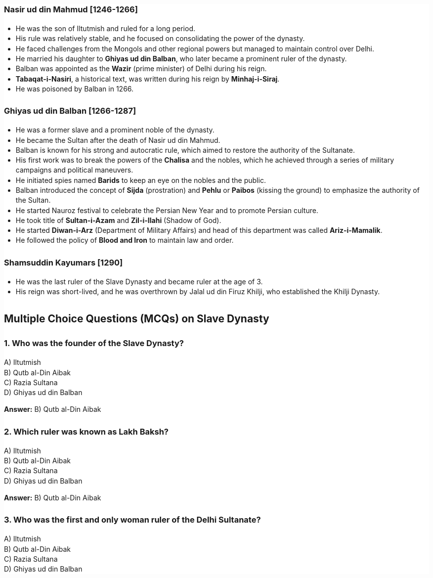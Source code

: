 ### Nasir ud din Mahmud [1246-1266]
- He was the son of Iltutmish and ruled for a long period.
- His rule was relatively stable, and he focused on consolidating the power of the dynasty.
- He faced challenges from the Mongols and other regional powers but managed to maintain control over Delhi.
- He married his daughter to **Ghiyas ud din Balban**, who later became a prominent ruler of the dynasty.
- Balban was appointed as the **Wazir** (prime minister) of Delhi during his reign.
- **Tabaqat-i-Nasiri**, a historical text, was written during his reign by **Minhaj-i-Siraj**.
- He was poisoned by Balban in 1266.

### Ghiyas ud din Balban [1266-1287]
- He was a former slave and a prominent noble of the dynasty.
- He became the Sultan after the death of Nasir ud din Mahmud.
- Balban is known for his strong and autocratic rule, which aimed to restore the authority of the Sultanate.
- His first work was to break the powers of the **Chalisa** and the nobles, which he achieved through a series of military campaigns and political maneuvers.
- He initiated spies named **Barids** to keep an eye on the nobles and the public.
- Balban introduced the concept of **Sijda** (prostration) and **Pehlu** or **Paibos** (kissing the ground) to emphasize the authority of the Sultan.
- He started Nauroz festival to celebrate the Persian New Year and to promote Persian culture.
- He took title of **Sultan-i-Azam** and **Zil-i-Ilahi** (Shadow of God).
- He started **Diwan-i-Arz** (Department of Military Affairs) and head of this department was called **Ariz-i-Mamalik**.
- He followed the policy of **Blood and Iron** to maintain law and order.

### Shamsuddin Kayumars [1290]
- He was the last ruler of the Slave Dynasty and became ruler at the age of 3.
- His reign was short-lived, and he was overthrown by Jalal ud din Firuz Khilji, who established the Khilji Dynasty.

## Multiple Choice Questions (MCQs) on Slave Dynasty
### 1. Who was the founder of the Slave Dynasty?  
A) Iltutmish  
B) Qutb al-Din Aibak  
C) Razia Sultana  
D) Ghiyas ud din Balban  

**Answer:** B) Qutb al-Din Aibak

### 2. Which ruler was known as Lakh Baksh?  
A) Iltutmish  
B) Qutb al-Din Aibak  
C) Razia Sultana  
D) Ghiyas ud din Balban  

**Answer:** B) Qutb al-Din Aibak

### 3. Who was the first and only woman ruler of the Delhi Sultanate?  
A) Iltutmish  
B) Qutb al-Din Aibak  
C) Razia Sultana  
D) Ghiyas ud din Balban  

